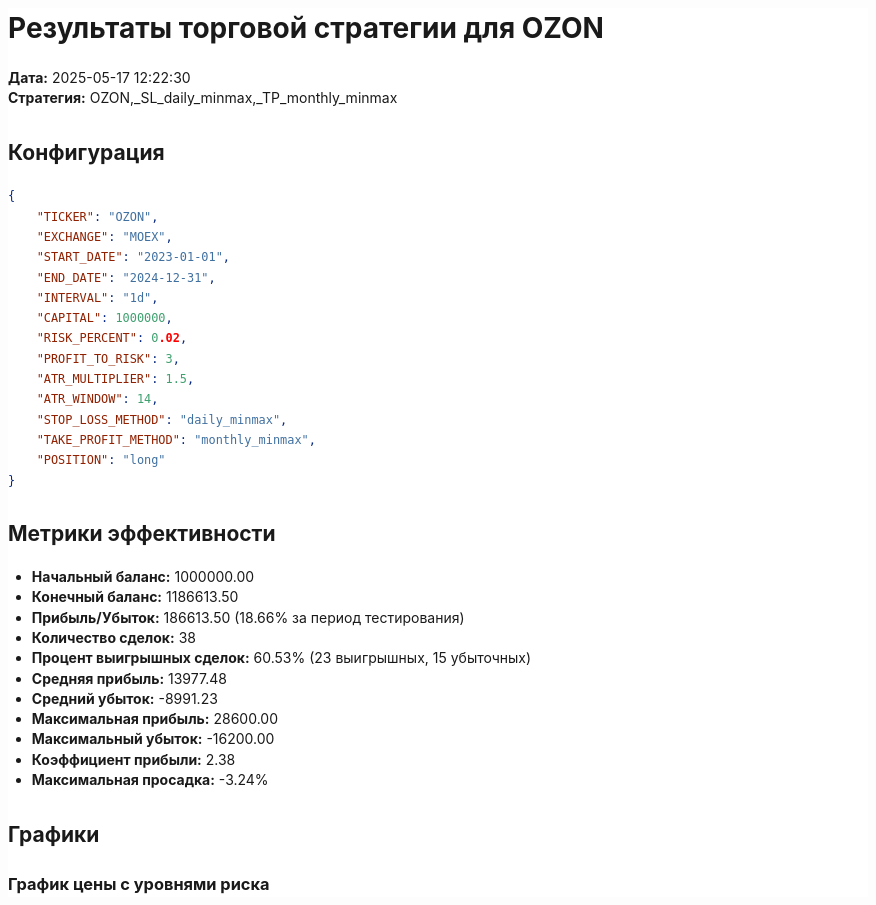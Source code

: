 # Результаты торговой стратегии для OZON

**Дата:** 2025-05-17 12:22:30  
**Стратегия:** OZON,_SL_daily_minmax,_TP_monthly_minmax

## Конфигурация

```json
{
    "TICKER": "OZON",
    "EXCHANGE": "MOEX",
    "START_DATE": "2023-01-01",
    "END_DATE": "2024-12-31",
    "INTERVAL": "1d",
    "CAPITAL": 1000000,
    "RISK_PERCENT": 0.02,
    "PROFIT_TO_RISK": 3,
    "ATR_MULTIPLIER": 1.5,
    "ATR_WINDOW": 14,
    "STOP_LOSS_METHOD": "daily_minmax",
    "TAKE_PROFIT_METHOD": "monthly_minmax",
    "POSITION": "long"
}
```

## Метрики эффективности

- **Начальный баланс:** 1000000.00
- **Конечный баланс:** 1186613.50
- **Прибыль/Убыток:** 186613.50 (18.66% за период тестирования)
- **Количество сделок:** 38
- **Процент выигрышных сделок:** 60.53% (23 выигрышных, 15 убыточных)
- **Средняя прибыль:** 13977.48
- **Средний убыток:** -8991.23
- **Максимальная прибыль:** 28600.00
- **Максимальный убыток:** -16200.00
- **Коэффициент прибыли:** 2.38
- **Максимальная просадка:** -3.24%

## Графики

### График цены с уровнями риска
